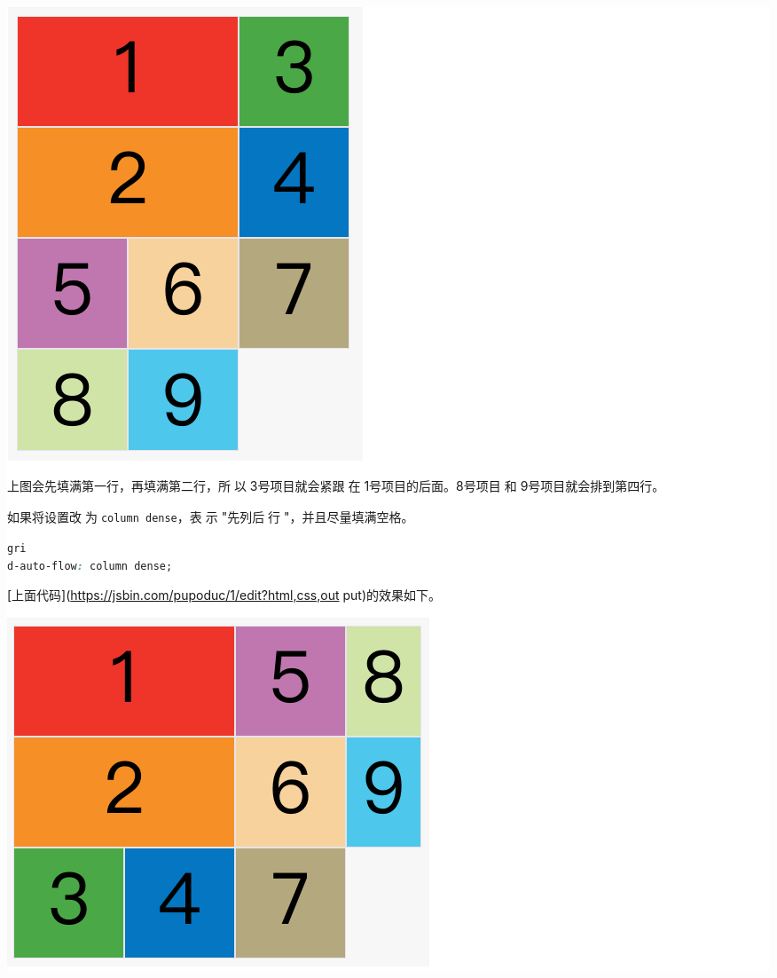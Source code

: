 ![](assets/2bee5c506f5f0e122344b95b3bd88784_MD5.png)

上图会先填满第一行，再填满第二行，所 以 3号项目就会紧跟 在 1号项目的后面。8号项目 和 9号项目就会排到第四行。

如果将设置改 为 `column dense`，表 示 "先列后 行 "，并且尽量填满空格。

```css
gri
d-auto-flow: column dense;
```

[上面代码](https://jsbin.com/pupoduc/1/edit?html,css,out put)的效果如下。

![](assets/924472ca3d75b142427cc4fde6ef121c_MD5.png)

